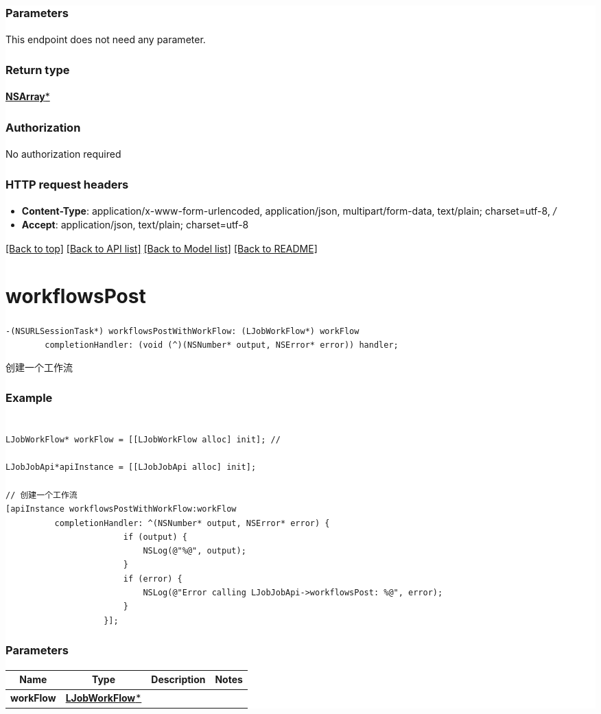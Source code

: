 ### Parameters
This endpoint does not need any parameter.

### Return type

[**NSArray<LJobWorkFlow>***](LJobWorkFlow.md)

### Authorization

No authorization required

### HTTP request headers

 - **Content-Type**: application/x-www-form-urlencoded, application/json, multipart/form-data, text/plain; charset=utf-8, */*
 - **Accept**: application/json, text/plain; charset=utf-8

[[Back to top]](#) [[Back to API list]](../README.md#documentation-for-api-endpoints) [[Back to Model list]](../README.md#documentation-for-models) [[Back to README]](../README.md)

# **workflowsPost**
```objc
-(NSURLSessionTask*) workflowsPostWithWorkFlow: (LJobWorkFlow*) workFlow
        completionHandler: (void (^)(NSNumber* output, NSError* error)) handler;
```

创建一个工作流

### Example 
```objc

LJobWorkFlow* workFlow = [[LJobWorkFlow alloc] init]; // 

LJobJobApi*apiInstance = [[LJobJobApi alloc] init];

// 创建一个工作流
[apiInstance workflowsPostWithWorkFlow:workFlow
          completionHandler: ^(NSNumber* output, NSError* error) {
                        if (output) {
                            NSLog(@"%@", output);
                        }
                        if (error) {
                            NSLog(@"Error calling LJobJobApi->workflowsPost: %@", error);
                        }
                    }];
```

### Parameters

Name | Type | Description  | Notes
------------- | ------------- | ------------- | -------------
 **workFlow** | [**LJobWorkFlow***](LJobWorkFlow*.md)|  | 
